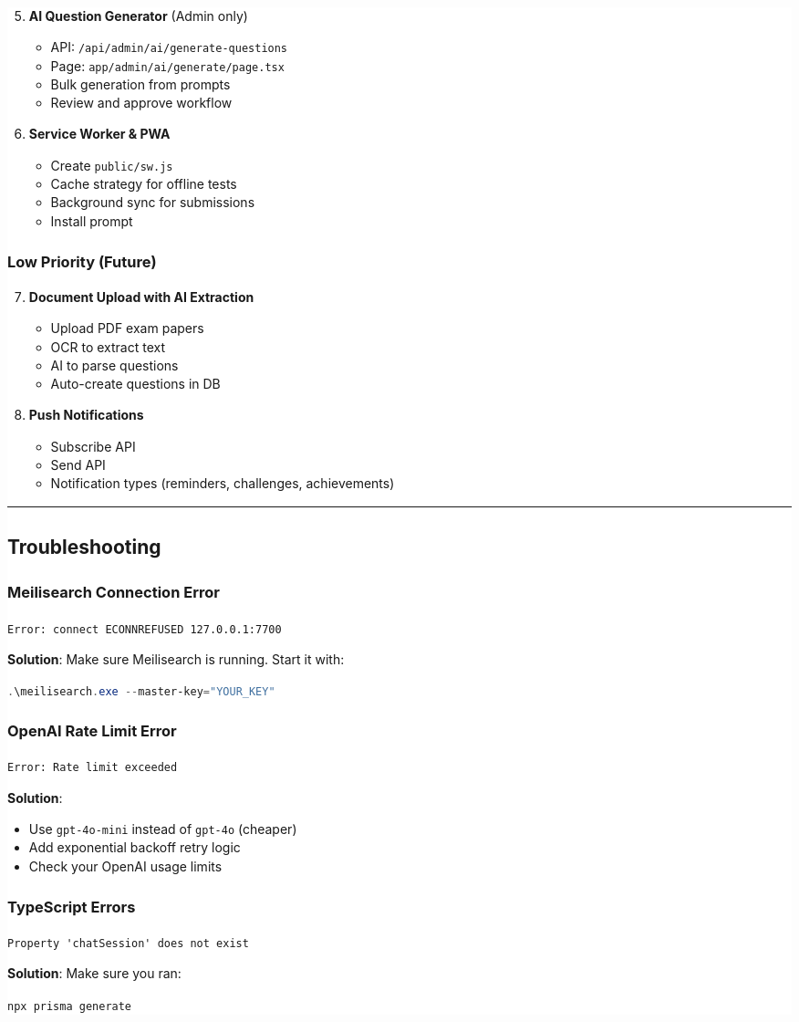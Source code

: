 5. **AI Question Generator** (Admin only)
   - API: `/api/admin/ai/generate-questions`
   - Page: `app/admin/ai/generate/page.tsx`
   - Bulk generation from prompts
   - Review and approve workflow

6. **Service Worker & PWA**
   - Create `public/sw.js`
   - Cache strategy for offline tests
   - Background sync for submissions
   - Install prompt

### Low Priority (Future)

7. **Document Upload with AI Extraction**
   - Upload PDF exam papers
   - OCR to extract text
   - AI to parse questions
   - Auto-create questions in DB

8. **Push Notifications**
   - Subscribe API
   - Send API
   - Notification types (reminders, challenges, achievements)

---

## Troubleshooting

### Meilisearch Connection Error
```
Error: connect ECONNREFUSED 127.0.0.1:7700
```
**Solution**: Make sure Meilisearch is running. Start it with:
```powershell
.\meilisearch.exe --master-key="YOUR_KEY"
```

### OpenAI Rate Limit Error
```
Error: Rate limit exceeded
```
**Solution**: 
- Use `gpt-4o-mini` instead of `gpt-4o` (cheaper)
- Add exponential backoff retry logic
- Check your OpenAI usage limits

### TypeScript Errors
```
Property 'chatSession' does not exist
```
**Solution**: Make sure you ran:
```powershell
npx prisma generate
```
